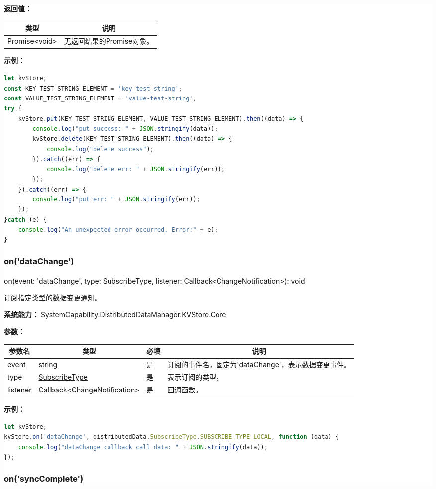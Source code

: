 **返回值：**

| 类型    | 说明       |
| ------  | -------   |
| Promise&lt;void&gt; |无返回结果的Promise对象。|

**示例：**

```js
let kvStore;
const KEY_TEST_STRING_ELEMENT = 'key_test_string';
const VALUE_TEST_STRING_ELEMENT = 'value-test-string';
try {
    kvStore.put(KEY_TEST_STRING_ELEMENT, VALUE_TEST_STRING_ELEMENT).then((data) => {
        console.log("put success: " + JSON.stringify(data));
        kvStore.delete(KEY_TEST_STRING_ELEMENT).then((data) => {
            console.log("delete success");
        }).catch((err) => {
            console.log("delete err: " + JSON.stringify(err));
        });
    }).catch((err) => {
        console.log("put err: " + JSON.stringify(err));
    });
}catch (e) {
    console.log("An unexpected error occurred. Error:" + e);
}
```

### on('dataChange')

on(event: 'dataChange', type: SubscribeType, listener: Callback&lt;ChangeNotification&gt;): void

订阅指定类型的数据变更通知。

**系统能力：** SystemCapability.DistributedDataManager.KVStore.Core

**参数：**

| 参数名   | 类型                                                      | 必填 | 说明                                                 |
| -------- | --------------------------------------------------------- | ---- | ---------------------------------------------------- |
| event    | string                                                    | 是   | 订阅的事件名，固定为'dataChange'，表示数据变更事件。 |
| type     | [SubscribeType](#subscribetype)                           | 是   | 表示订阅的类型。                                     |
| listener | Callback&lt;[ChangeNotification](#changenotification)&gt; | 是   | 回调函数。                                           |

**示例：**

```js
let kvStore;
kvStore.on('dataChange', distributedData.SubscribeType.SUBSCRIBE_TYPE_LOCAL, function (data) {
    console.log("dataChange callback call data: " + JSON.stringify(data));
});
```

### on('syncComplete')
